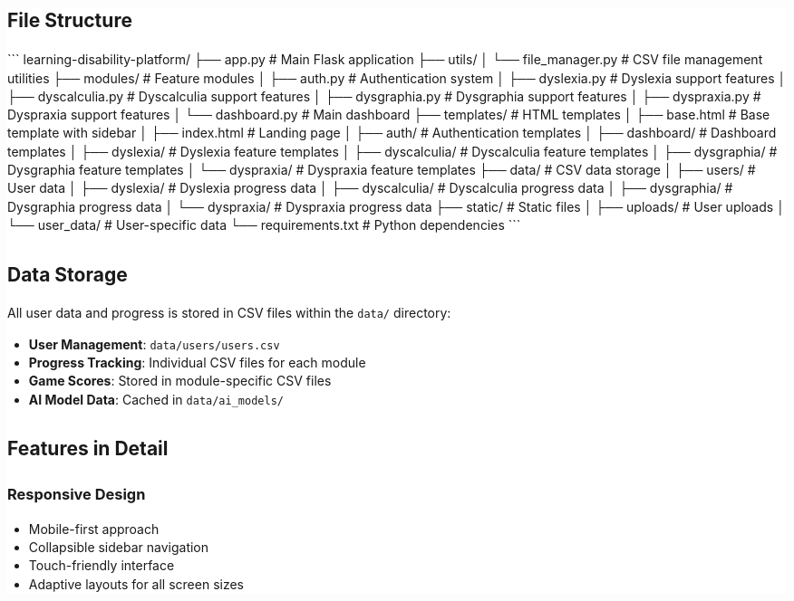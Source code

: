 ## File Structure

\`\`\`
learning-disability-platform/
├── app.py                          # Main Flask application
├── utils/
│   └── file_manager.py            # CSV file management utilities
├── modules/                       # Feature modules
│   ├── auth.py                   # Authentication system
│   ├── dyslexia.py              # Dyslexia support features
│   ├── dyscalculia.py           # Dyscalculia support features
│   ├── dysgraphia.py            # Dysgraphia support features
│   ├── dyspraxia.py             # Dyspraxia support features
│   └── dashboard.py             # Main dashboard
├── templates/                    # HTML templates
│   ├── base.html               # Base template with sidebar
│   ├── index.html              # Landing page
│   ├── auth/                   # Authentication templates
│   ├── dashboard/              # Dashboard templates
│   ├── dyslexia/              # Dyslexia feature templates
│   ├── dyscalculia/           # Dyscalculia feature templates
│   ├── dysgraphia/            # Dysgraphia feature templates
│   └── dyspraxia/             # Dyspraxia feature templates
├── data/                       # CSV data storage
│   ├── users/                 # User data
│   ├── dyslexia/             # Dyslexia progress data
│   ├── dyscalculia/          # Dyscalculia progress data
│   ├── dysgraphia/           # Dysgraphia progress data
│   └── dyspraxia/            # Dyspraxia progress data
├── static/                     # Static files
│   ├── uploads/              # User uploads
│   └── user_data/            # User-specific data
└── requirements.txt           # Python dependencies
\`\`\`

## Data Storage

All user data and progress is stored in CSV files within the `data/` directory:

- **User Management**: `data/users/users.csv`
- **Progress Tracking**: Individual CSV files for each module
- **Game Scores**: Stored in module-specific CSV files
- **AI Model Data**: Cached in `data/ai_models/`

## Features in Detail

### Responsive Design
- Mobile-first approach
- Collapsible sidebar navigation
- Touch-friendly interface
- Adaptive layouts for all screen sizes
